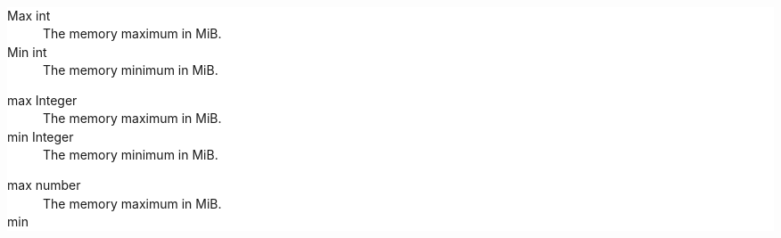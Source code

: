 <div>
<pulumi-choosable type="language" values="go">
<dl class="resources-properties"><dt class="property-optional"
            title="Optional">
        <span id="max_go">
<a data-swiftype-name="resource-property" data-swiftype-type="text" href="#max_go" style="color: inherit; text-decoration: inherit;">Max</a>
</span>
        <span class="property-indicator"></span>
        <span class="property-type">int</span>
    </dt>
    <dd>The memory maximum in MiB.</dd><dt class="property-optional"
            title="Optional">
        <span id="min_go">
<a data-swiftype-name="resource-property" data-swiftype-type="text" href="#min_go" style="color: inherit; text-decoration: inherit;">Min</a>
</span>
        <span class="property-indicator"></span>
        <span class="property-type">int</span>
    </dt>
    <dd>The memory minimum in MiB.</dd></dl>
</pulumi-choosable>
</div>

<div>
<pulumi-choosable type="language" values="java">
<dl class="resources-properties"><dt class="property-optional"
            title="Optional">
        <span id="max_java">
<a data-swiftype-name="resource-property" data-swiftype-type="text" href="#max_java" style="color: inherit; text-decoration: inherit;">max</a>
</span>
        <span class="property-indicator"></span>
        <span class="property-type">Integer</span>
    </dt>
    <dd>The memory maximum in MiB.</dd><dt class="property-optional"
            title="Optional">
        <span id="min_java">
<a data-swiftype-name="resource-property" data-swiftype-type="text" href="#min_java" style="color: inherit; text-decoration: inherit;">min</a>
</span>
        <span class="property-indicator"></span>
        <span class="property-type">Integer</span>
    </dt>
    <dd>The memory minimum in MiB.</dd></dl>
</pulumi-choosable>
</div>

<div>
<pulumi-choosable type="language" values="javascript,typescript">
<dl class="resources-properties"><dt class="property-optional"
            title="Optional">
        <span id="max_nodejs">
<a data-swiftype-name="resource-property" data-swiftype-type="text" href="#max_nodejs" style="color: inherit; text-decoration: inherit;">max</a>
</span>
        <span class="property-indicator"></span>
        <span class="property-type">number</span>
    </dt>
    <dd>The memory maximum in MiB.</dd><dt class="property-optional"
            title="Optional">
        <span id="min_nodejs">
<a data-swiftype-name="resource-property" data-swiftype-type="text" href="#min_nodejs" style="color: inherit; text-decoration: inherit;">min</a>